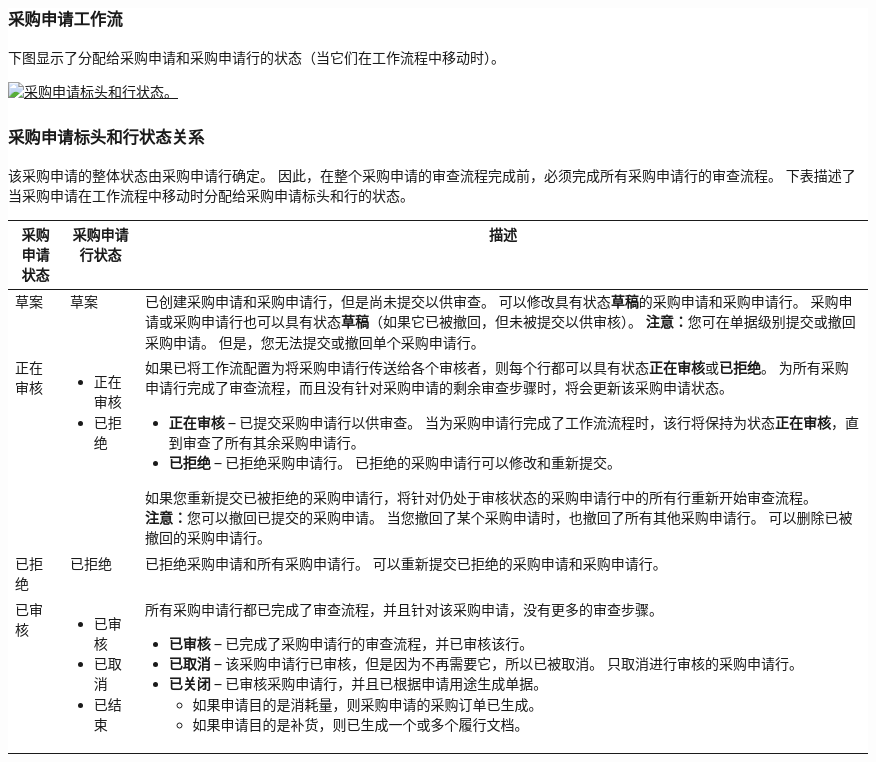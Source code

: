 ### <a name="purchase-requisition-workflow"></a>采购申请工作流

下图显示了分配给采购申请和采购申请行的状态（当它们在工作流程中移动时）。  

[![采购申请标头和行状态。](./media/purchasereq_headerline_statuses.jpg)](./media/purchasereq_headerline_statuses.jpg)

### <a name="purchase-requisition-header-and-line-status-relationships"></a>采购申请标头和行状态关系

该采购申请的整体状态由采购申请行确定。 因此，在整个采购申请的审查流程完成前，必须完成所有采购申请行的审查流程。 下表描述了当采购申请在工作流程中移动时分配给采购申请标头和行的状态。

<table>
<thead>
<tr class="header">
<th>采购申请状态</th>
<th>采购申请行状态</th>
<th>描述</th>
</tr>
</thead>
<tbody>
<tr class="odd">
<td>草案</td>
<td>草案</td>
<td>已创建采购申请和采购申请行，但是尚未提交以供审查。 可以修改具有状态<strong>草稿</strong>的采购申请和采购申请行。 采购申请或采购申请行也可以具有状态<strong>草稿</strong>（如果它已被撤回，但未被提交以供审核）。 <strong>注意：</strong>您可在单据级别提交或撤回采购申请。 但是，您无法提交或撤回单个采购申请行。</td>
</tr>
<tr class="even">
<td>正在审核</td>
<td><ul>
<li>正在审核</li>
<li>已拒绝</li>
</ul></td>
<td>如果已将工作流配置为将采购申请行传送给各个审核者，则每个行都可以具有状态<strong>正在审核</strong>或<strong>已拒绝</strong>。 为所有采购申请行完成了审查流程，而且没有针对采购申请的剩余审查步骤时，将会更新该采购申请状态。
<ul>
<li><strong>正在审核</strong> – 已提交采购申请行以供审查。 当为采购申请行完成了工作流流程时，该行将保持为状态<strong>正在审核</strong>，直到审查了所有其余采购申请行。</li>
<li><strong>已拒绝</strong> – 已拒绝采购申请行。 已拒绝的采购申请行可以修改和重新提交。</li>
</ul>
如果您重新提交已被拒绝的采购申请行，将针对仍处于审核状态的采购申请行中的所有行重新开始审查流程。 </br><strong>注意：</strong>您可以撤回已提交的采购申请。 当您撤回了某个采购申请时，也撤回了所有其他采购申请行。 可以删除已被撤回的采购申请行。</td>
</tr>
<tr class="odd">
<td>已拒绝</td>
<td>已拒绝</td>
<td>已拒绝采购申请和所有采购申请行。 可以重新提交已拒绝的采购申请和采购申请行。</td>
</tr>
<tr class="even">
<td>已审核</td>
<td><ul>
<li>已审核</li>
<li>已取消</li>
<li>已结束</li>
</ul></td>
<td>所有采购申请行都已完成了审查流程，并且针对该采购申请，没有更多的审查步骤。
<ul>
<li><strong>已审核</strong> – 已完成了采购申请行的审查流程，并已审核该行。</li>
<li><strong>已取消</strong> – 该采购申请行已审核，但是因为不再需要它，所以已被取消。 只取消进行审核的采购申请行。</li>
<li><strong>已关闭</strong> – 已审核采购申请行，并且已根据申请用途生成单据。
<ul>
<li>如果申请目的是消耗量，则采购申请的采购订单已生成。</li>
<li>如果申请目的是补货，则已生成一个或多个履行文档。</li>
</ul></li>